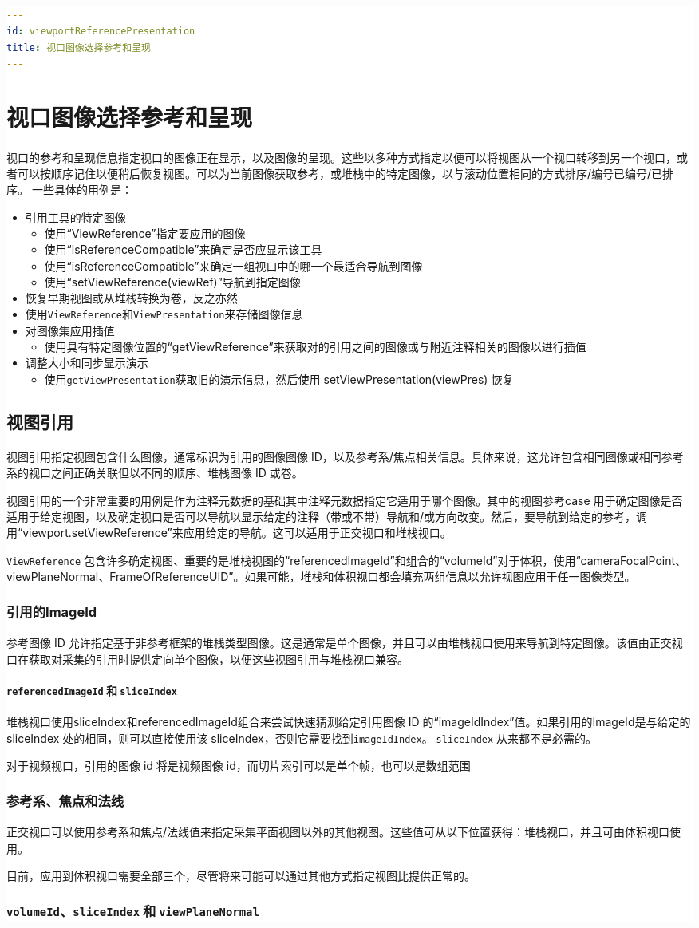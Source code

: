 ```yaml
---
id: viewportReferencePresentation
title: 视口图像选择参考和呈现
---
```


# 视口图像选择参考和呈现

视口的参考和呈现信息指定视口的图像正在显示，以及图像的呈现。这些以多种方式指定以便可以将视图从一个视口转移到另一个视口，或者可以按顺序记住以便稍后恢复视图。可以为当前图像获取参考，或堆栈中的特定图像，以与滚动位置相同的方式排序/编号已编号/已排序。
一些具体的用例是：

- 引用工具的特定图像
  - 使用“ViewReference”指定要应用的图像
  - 使用“isReferenceCompatible”来确定是否应显示该工具
  - 使用“isReferenceCompatible”来确定一组视口中的哪一个最适合导航到图像
  - 使用“setViewReference(viewRef)”导航到指定图像
- 恢复早期视图或从堆栈转换为卷，反之亦然
- 使用`ViewReference`和`ViewPresentation`来存储图像信息
- 对图像集应用插值
  - 使用具有特定图像位置的“getViewReference”来获取对的引用之间的图像或与附近注释相关的图像以进行插值
- 调整大小和同步显示演示
  - 使用`getViewPresentation`获取旧的演示信息，然后使用 setViewPresentation(viewPres) 恢复

## 视图引用

视图引用指定视图包含什么图像，通常标识为引用的图像图像 ID，以及参考系/焦点相关信息。具体来说，这允许包含相同图像或相同参考系的视口之间正确关联但以不同的顺序、堆栈图像 ID 或卷。

视图引用的一个非常重要的用例是作为注释元数据的基础其中注释元数据指定它适用于哪个图像。其中的视图参考case 用于确定图像是否适用于给定视图，以及确定视口是否可以导航以显示给定的注释（带或不带）导航和/或方向改变。然后，要导航到给定的参考，调用“viewport.setViewReference”来应用给定的导航。这可以适用于正交视口和堆栈视口。

`ViewReference` 包含许多确定视图、重要的是堆栈视图的“referencedImageId”和组合的“volumeId”对于体积，使用“cameraFocalPoint、viewPlaneNormal、FrameOfReferenceUID”。如果可能，堆栈和体积视口都会填充两组信息以允许视图应用于任一图像类型。

### 引用的ImageId

参考图像 ID 允许指定基于非参考框架的堆栈类型图像。这是通常是单个图像，并且可以由堆栈视口使用来导航到特定图像。该值由正交视口在获取对采集的引用时提供定向单个图像，以便这些视图引用与堆栈视口兼容。

#### `referencedImageId` 和 `sliceIndex`

堆栈视口使用sliceIndex和referencedImageId组合来尝试快速猜测给定引用图像 ID 的“imageIdIndex”值。如果引用的ImageId是与给定的 sliceIndex 处的相同，则可以直接使用该 sliceIndex，否则它需要找到`imageIdIndex`。 `sliceIndex` 从来都不是必需的。

对于视频视口，引用的图像 id 将是视频图像 id，而切片索引可以是单个帧，也可以是数组范围

### 参考系、焦点和法线

正交视口可以使用参考系和焦点/法线值来指定采集平面视图以外的其他视图。这些值可从以下位置获得：堆栈视口，并且可由体积视口使用。

目前，应用到体积视口需要全部三个，尽管将来可能可以通过其他方式指定视图比提供正常的。

### `volumeId`、`sliceIndex` 和 `viewPlaneNormal`
